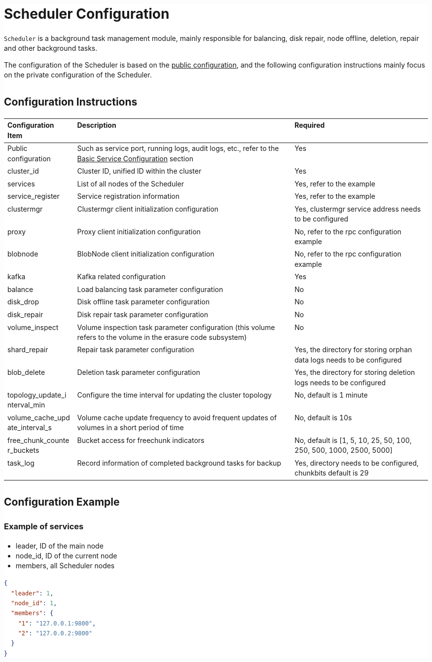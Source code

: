 # Scheduler Configuration

`Scheduler` is a background task management module, mainly responsible for balancing, disk repair, node offline, deletion, repair and other background tasks.

The configuration of the Scheduler is based on the [public configuration](./base.md), and the following configuration instructions mainly focus on the private configuration of the Scheduler.

## Configuration Instructions

| Configuration Item             | Description                                                                                                         | Required                                                               |
|:-------------------------------|:--------------------------------------------------------------------------------------------------------------------|:-----------------------------------------------------------------------|
| Public configuration           | Such as service port, running logs, audit logs, etc., refer to the [Basic Service Configuration](./base.md) section | Yes                                                                    |
| cluster_id                     | Cluster ID, unified ID within the cluster                                                                           | Yes                                                                    |
| services                       | List of all nodes of the Scheduler                                                                                  | Yes, refer to the example                                              |
| service_register               | Service registration information                                                                                    | Yes, refer to the example                                              |
| clustermgr                     | Clustermgr client initialization configuration                                                                      | Yes, clustermgr service address needs to be configured                 |
| proxy                          | Proxy client initialization configuration                                                                           | No, refer to the rpc configuration example                             |
| blobnode                       | BlobNode client initialization configuration                                                                        | No, refer to the rpc configuration example                             |
| kafka                          | Kafka related configuration                                                                                         | Yes                                                                    |
| balance                        | Load balancing task parameter configuration                                                                         | No                                                                     |
| disk_drop                      | Disk offline task parameter configuration                                                                           | No                                                                     |
| disk_repair                    | Disk repair task parameter configuration                                                                            | No                                                                     |
| volume_inspect                 | Volume inspection task parameter configuration (this volume refers to the volume in the erasure code subsystem)     | No                                                                     |
| shard_repair                   | Repair task parameter configuration                                                                                 | Yes, the directory for storing orphan data logs needs to be configured |
| blob_delete                    | Deletion task parameter configuration                                                                               | Yes, the directory for storing deletion logs needs to be configured    |
| topology_update_interval_min   | Configure the time interval for updating the cluster topology                                                       | No, default is 1 minute                                                |
| volume_cache_update_interval_s | Volume cache update frequency to avoid frequent updates of volumes in a short period of time                        | No, default is 10s                                                     |
| free_chunk_counter_buckets     | Bucket access for freechunk indicators                                                                              | No, default is \[1, 5, 10, 25, 50, 100, 250, 500, 1000, 2500, 5000\]   |
| task_log                       | Record information of completed background tasks for backup                                                         | Yes, directory needs to be configured, chunkbits default is 29         |

## Configuration Example

### Example of services

* leader, ID of the main node
* node_id, ID of the current node
* members, all Scheduler nodes
```json
{
  "leader": 1,
  "node_id": 1,
  "members": {
    "1": "127.0.0.1:9800",
    "2": "127.0.0.2:9800"
  }
}
```
